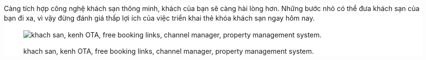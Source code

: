 Càng tích hợp công nghệ khách sạn thông minh, khách của bạn sẽ càng hài lòng hơn. Những bước nhỏ có thể đưa khách sạn của bạn đi xa, vì vậy đừng đánh giá thấp lợi ích của việc triển khai thẻ khóa khách sạn ngay hôm nay.

<figure><img src="https://banmaixanh.org/image/cover/001-314.jpg" alt="khach san, kenh OTA, free booking links, channel manager, property management system." title="khach san, kenh OTA, free booking links, channel manager, property management system." height=100% width=100%><figcaption></p>khach san, kenh OTA, free booking links, channel manager, property management system.</p></figcaption></figure>